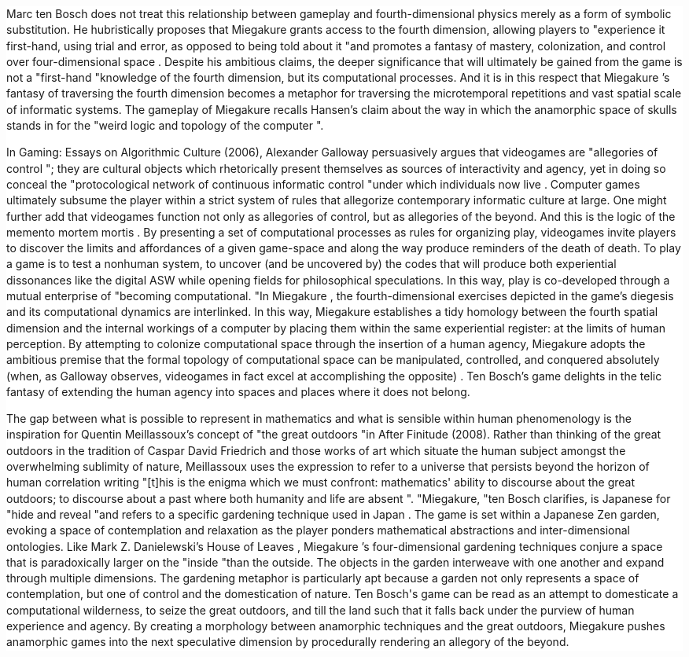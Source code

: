 Marc ten Bosch does not treat this relationship between gameplay and fourth-dimensional physics merely as a form of symbolic substitution. He hubristically proposes that Miegakure grants access to the fourth dimension, allowing players to "experience it first-hand, using trial and error, as opposed to being told about it "and promotes a fantasy of mastery, colonization, and control over four-dimensional space . Despite his ambitious claims, the deeper significance that will ultimately be gained from the game is not a "first-hand "knowledge of the fourth dimension, but its computational processes. And it is in this respect that Miegakure ’s fantasy of traversing the fourth dimension becomes a metaphor for traversing the microtemporal repetitions and vast spatial scale of informatic systems. The gameplay of Miegakure recalls Hansen’s claim about the way in which the anamorphic space of skulls stands in for the "weird logic and topology of the computer ". 

In Gaming: Essays on Algorithmic Culture (2006), Alexander Galloway persuasively argues that videogames are "allegories of control "; they are cultural objects which rhetorically present themselves as sources of interactivity and agency, yet in doing so conceal the "protocological network of continuous informatic control "under which individuals now live . Computer games ultimately subsume the player within a strict system of rules that allegorize contemporary informatic culture at large. One might further add that videogames function not only as allegories of control, but as allegories of the beyond. And this is the logic of the memento mortem mortis . By presenting a set of computational processes as rules for organizing play, videogames invite players to discover the limits and affordances of a given game-space and along the way produce reminders of the death of death. To play a game is to test a nonhuman system, to uncover (and be uncovered by) the codes that will produce both experiential dissonances like the digital ASW while opening fields for philosophical speculations. In this way, play is co-developed through a mutual enterprise of "becoming computational. "In Miegakure , the fourth-dimensional exercises depicted in the game’s diegesis and its computational dynamics are interlinked. In this way, Miegakure establishes a tidy homology between the fourth spatial dimension and the internal workings of a computer by placing them within the same experiential register: at the limits of human perception. By attempting to colonize computational space through the insertion of a human agency, Miegakure adopts the ambitious premise that the formal topology of computational space can be manipulated, controlled, and conquered absolutely (when, as Galloway observes, videogames in fact excel at accomplishing the opposite) . Ten Bosch’s game delights in the telic fantasy of extending the human agency into spaces and places where it does not belong. 

The gap between what is possible to represent in mathematics and what is sensible within human phenomenology is the inspiration for Quentin Meillassoux’s concept of "the great outdoors "in After Finitude (2008). Rather than thinking of the great outdoors in the tradition of Caspar David Friedrich and those works of art which situate the human subject amongst the overwhelming sublimity of nature, Meillassoux uses the expression to refer to a universe that persists beyond the horizon of human correlation writing "[t]his is the enigma which we must confront: mathematics' ability to discourse about the great outdoors; to discourse about a past where both humanity and life are absent ". "Miegakure, "ten Bosch clarifies, is Japanese for "hide and reveal "and refers to a specific gardening technique used in Japan . The game is set within a Japanese Zen garden, evoking a space of contemplation and relaxation as the player ponders mathematical abstractions and inter-dimensional ontologies. Like Mark Z. Danielewski’s House of Leaves , Miegakure ’s four-dimensional gardening techniques conjure a space that is paradoxically larger on the "inside "than the outside. The objects in the garden interweave with one another and expand through multiple dimensions. The gardening metaphor is particularly apt because a garden not only represents a space of contemplation, but one of control and the domestication of nature. Ten Bosch's game can be read as an attempt to domesticate a computational wilderness, to seize the great outdoors, and till the land such that it falls back under the purview of human experience and agency. By creating a morphology between anamorphic techniques and the great outdoors, Miegakure pushes anamorphic games into the next speculative dimension by procedurally rendering an allegory of the beyond. 


[^1]: In Jay
[^2]: It has been
[^3]: Jacques Lacan writes in
[^4]: In Tool-Being: Heidegger and the
[^5]: While a novice player may find the side-scrolling environments of a game
[^6]: The emergence and celebration
[^7]: This generation included notable systems like
[^8]: Nintendo’s transition from 2D to 3D games demonstrates the
[^9]: In the world of Echochrome, the three-dimensional architecture reinforces the logic
[^10]: Terry Harpold also
[^11]: The Ambassadors also illustrates the tension
[^12]: The Sony Move is part of the latest generation
[^13]: Continuing this minor tradition of shadow